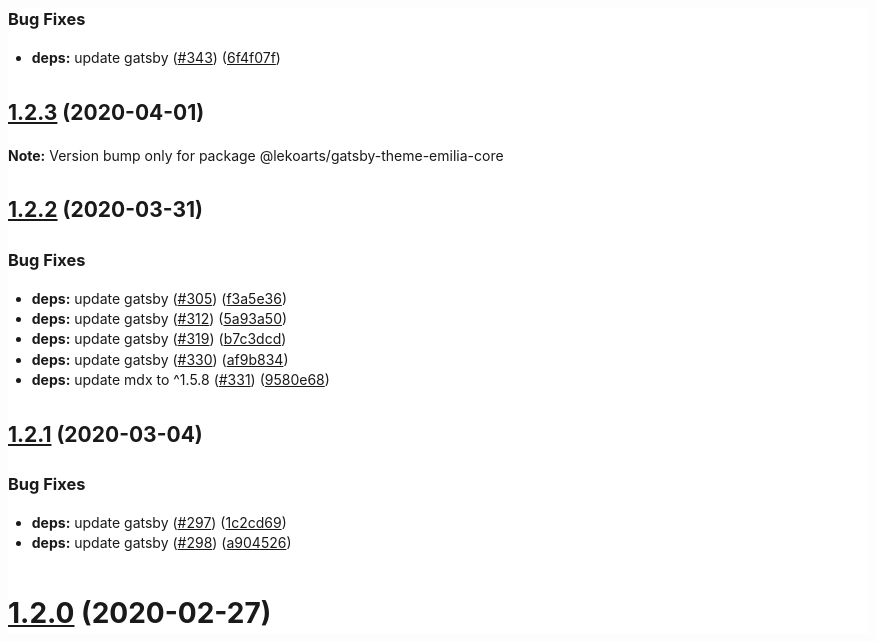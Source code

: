 
### Bug Fixes

* **deps:** update gatsby ([#343](https://github.com/LekoArts/gatsby-themes/issues/343)) ([6f4f07f](https://github.com/LekoArts/gatsby-themes/commit/6f4f07f0d6570610a3d17bb60472a52ac402693d))





## [1.2.3](https://github.com/LekoArts/gatsby-themes/compare/@lekoarts/gatsby-theme-emilia-core@1.2.2...@lekoarts/gatsby-theme-emilia-core@1.2.3) (2020-04-01)

**Note:** Version bump only for package @lekoarts/gatsby-theme-emilia-core





## [1.2.2](https://github.com/LekoArts/gatsby-themes/compare/@lekoarts/gatsby-theme-emilia-core@1.2.1...@lekoarts/gatsby-theme-emilia-core@1.2.2) (2020-03-31)


### Bug Fixes

* **deps:** update gatsby ([#305](https://github.com/LekoArts/gatsby-themes/issues/305)) ([f3a5e36](https://github.com/LekoArts/gatsby-themes/commit/f3a5e369b6ce1e3b6c046287fe0c1511fa9db758))
* **deps:** update gatsby ([#312](https://github.com/LekoArts/gatsby-themes/issues/312)) ([5a93a50](https://github.com/LekoArts/gatsby-themes/commit/5a93a509d33cc1738de8cfb54a1690ae8dba3151))
* **deps:** update gatsby ([#319](https://github.com/LekoArts/gatsby-themes/issues/319)) ([b7c3dcd](https://github.com/LekoArts/gatsby-themes/commit/b7c3dcdfd54a3cd8291b3dca3868be2af738c1a5))
* **deps:** update gatsby ([#330](https://github.com/LekoArts/gatsby-themes/issues/330)) ([af9b834](https://github.com/LekoArts/gatsby-themes/commit/af9b834102b2e15689557c861f83902b3cb2a728))
* **deps:** update mdx to ^1.5.8 ([#331](https://github.com/LekoArts/gatsby-themes/issues/331)) ([9580e68](https://github.com/LekoArts/gatsby-themes/commit/9580e681f589d60aa1384c5b8d9049ecbde70ea2))





## [1.2.1](https://github.com/LekoArts/gatsby-themes/compare/@lekoarts/gatsby-theme-emilia-core@1.2.0...@lekoarts/gatsby-theme-emilia-core@1.2.1) (2020-03-04)


### Bug Fixes

* **deps:** update gatsby ([#297](https://github.com/LekoArts/gatsby-themes/issues/297)) ([1c2cd69](https://github.com/LekoArts/gatsby-themes/commit/1c2cd695d7e2abbc820ce81a37fc20f23ab9f7ce))
* **deps:** update gatsby ([#298](https://github.com/LekoArts/gatsby-themes/issues/298)) ([a904526](https://github.com/LekoArts/gatsby-themes/commit/a904526aed9c86fa291866fc85f0d0bca11112b6))





# [1.2.0](https://github.com/LekoArts/gatsby-themes/compare/@lekoarts/gatsby-theme-emilia-core@1.1.4...@lekoarts/gatsby-theme-emilia-core@1.2.0) (2020-02-27)
